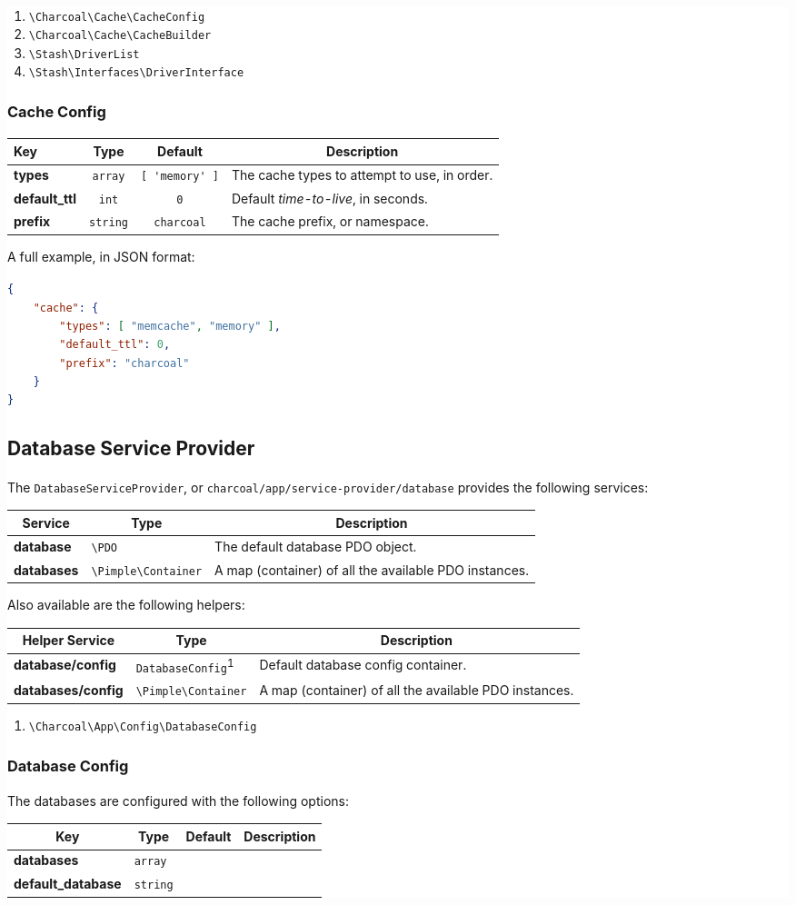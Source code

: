 1. `\Charcoal\Cache\CacheConfig`
2. `\Charcoal\Cache\CacheBuilder`
3. `\Stash\DriverList`
4. `\Stash\Interfaces\DriverInterface`

### Cache Config

| Key               | Type     | Default         | Description |
|:----------------- |:--------:|:---------------:| ----------- |
| **types**         | `array`  | `[ 'memory' ]`  | The cache types to attempt to use, in order.
| **default_ttl**   | `int`    | `0`             | Default _time-to-live_, in seconds.
| **prefix**        | `string` | `charcoal`      | The cache prefix, or namespace.

A full example, in JSON format:

```json
{
    "cache": {
        "types": [ "memcache", "memory" ],
        "default_ttl": 0,
        "prefix": "charcoal"
    }
}
```



## Database Service Provider

The `DatabaseServiceProvider`, or `charcoal/app/service-provider/database` provides the following services:

| Service       | Type                | Description |
| ------------- | ------------------- | ----------- |
| **database**  | `\PDO`              | The default database PDO object.
| **databases** | `\Pimple\Container` | A map (container) of all the available PDO instances.

Also available are the following helpers:

| Helper Service       | Type                         | Description |
| -------------------- | ---------------------------- | ----------- |
| **database/config**  | `DatabaseConfig`<sup>1</sup> | Default database config container.
| **databases/config** | `\Pimple\Container`          | A map (container) of all the available PDO instances.

1. `\Charcoal\App\Config\DatabaseConfig`

### Database Config

The databases are configured with the following options:

| Key                  | Type     | Default       | Description |
| -------------------- | -------- | ------------- | ----------- |
| **databases**        | `array`  |               |             |
| **default_database** | `string` |               |             |


[charcoal-admin]:        https://packagist.org/packages/locomotivemtl/charcoal-admin
[charcoal-app]:          https://packagist.org/packages/locomotivemtl/charcoal-app
[charcoal-cache]:        https://packagist.org/packages/locomotivemtl/charcoal-cache
[charcoal-cms]:          https://packagist.org/packages/locomotivemtl/charcoal-cms
[charcoal-config]:       https://packagist.org/packages/locomotivemtl/charcoal-config
[charcoal-translator]:   https://packagist.org/packages/locomotivemtl/charcoal-translator
[charcoal-view]:         https://packagist.org/packages/locomotivemtl/charcoal-view
[pimple]:                https://packagist.org/packages/pimple/pimple
[slim]:                  https://packagist.org/packages/slim/slim
[stash]:                 https://packagist.org/packages/tedivm/stash
[symfony/translation]:   https://packagist.org/packages/symfony/translation
[psr-1]:  https://www.php-fig.org/psr/psr-1/
[psr-2]:  https://www.php-fig.org/psr/psr-2/
[psr-3]:  https://www.php-fig.org/psr/psr-3/
[psr-4]:  https://www.php-fig.org/psr/psr-4/
[psr-6]:  https://www.php-fig.org/psr/psr-6/
[psr-7]:  https://www.php-fig.org/psr/psr-7/
[psr-11]: https://www.php-fig.org/psr/psr-11/